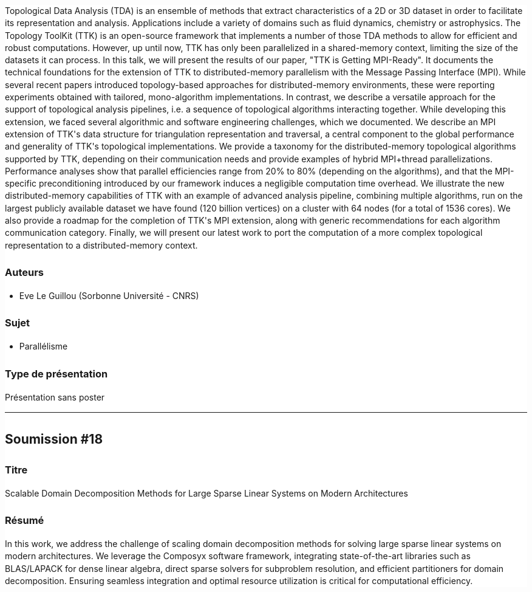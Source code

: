Topological Data Analysis (TDA) is an ensemble of methods that extract characteristics of a 2D or 3D dataset in order to facilitate its representation and analysis. Applications include a variety of domains such as fluid dynamics, chemistry or astrophysics. The Topology ToolKit (TTK) is an open-source framework that implements a number of those TDA methods to allow for efficient and robust computations. However, up until now, TTK has only been parallelized in a shared-memory context, limiting the size of the datasets it can process.
In this talk, we will present the results of our paper, "TTK is Getting MPI-Ready". 
It documents the technical foundations for the extension of TTK to distributed-memory parallelism with the Message Passing Interface (MPI). While several recent papers introduced topology-based approaches for distributed-memory environments, these were reporting experiments obtained with tailored, mono-algorithm implementations. In contrast, we describe a versatile approach for the support of topological analysis pipelines, i.e. a sequence of topological algorithms interacting together. While developing this extension, we faced several algorithmic and software engineering challenges, which we documented. We describe an MPI extension of TTK's data structure for triangulation representation and traversal, a central component to the global performance and generality of TTK's topological implementations. We provide a taxonomy for the distributed-memory topological algorithms supported by TTK, depending on their communication needs and provide examples of hybrid MPI+thread parallelizations. Performance analyses show that parallel efficiencies range from 20% to 80% (depending on the algorithms), and that the MPI-specific preconditioning introduced by our framework induces a negligible computation time overhead. We illustrate the new distributed-memory capabilities of TTK with an example of advanced analysis pipeline, combining multiple algorithms, run on the largest publicly available dataset we have found (120 billion vertices) on a cluster with 64 nodes (for a total of 1536 cores). We also provide a roadmap for the completion of TTK's MPI extension, along with generic recommendations for each algorithm communication category. Finally, we will present our latest work to port the computation of a more complex topological representation to a distributed-memory context.

### Auteurs

- Eve Le Guillou (Sorbonne Université - CNRS)

### Sujet

- Parallélisme

### Type de présentation

Présentation sans poster

---

## Soumission #18

### Titre

Scalable Domain Decomposition Methods for Large Sparse Linear Systems on Modern Architectures

### Résumé

In this work, we address the challenge of scaling domain decomposition
methods for solving large sparse linear systems on modern
architectures. We leverage the Composyx software framework,
integrating state-of-the-art libraries such as BLAS/LAPACK for dense
linear algebra, direct sparse solvers for subproblem resolution, and
efficient partitioners for domain decomposition. Ensuring seamless
integration and optimal resource utilization is critical for
computational efficiency.

